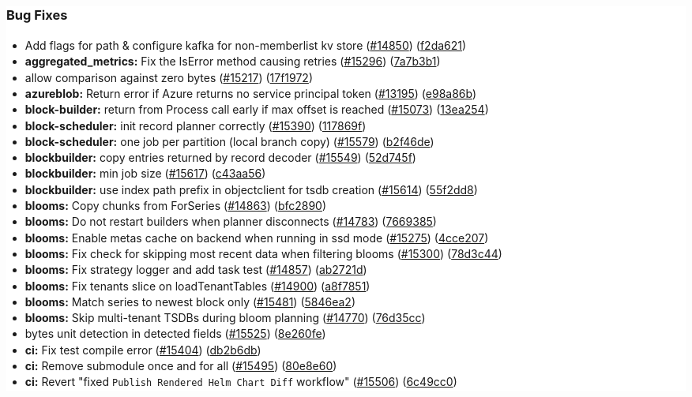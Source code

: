 
### Bug Fixes

* Add flags for path & configure kafka for non-memberlist kv store ([#14850](https://github.com/grafana/loki/issues/14850)) ([f2da621](https://github.com/grafana/loki/commit/f2da621f7255c678774fb0e99c0b7fb68f6a6a69))
* **aggregated_metrics:** Fix the IsError method causing retries ([#15296](https://github.com/grafana/loki/issues/15296)) ([7a7b3b1](https://github.com/grafana/loki/commit/7a7b3b1ee3c73d4ed7c802becb98ec795e042572))
* allow comparison against zero bytes ([#15217](https://github.com/grafana/loki/issues/15217)) ([17f1972](https://github.com/grafana/loki/commit/17f197206d9e6f001754d854d26ba6c08b3c6934))
* **azureblob:** Return error if Azure returns no service principal token ([#13195](https://github.com/grafana/loki/issues/13195)) ([e98a86b](https://github.com/grafana/loki/commit/e98a86b3d63e250c33571a44df61821fb864aab4))
* **block-builder:** return from Process call early if max offset is reached ([#15073](https://github.com/grafana/loki/issues/15073)) ([13ea254](https://github.com/grafana/loki/commit/13ea25430ab34716dd2ff7898c48f6ede227a671))
* **block-scheduler:** init record planner correctly ([#15390](https://github.com/grafana/loki/issues/15390)) ([117869f](https://github.com/grafana/loki/commit/117869fca81cf1bb38e4d788d7601d6957b568e3))
* **block-scheduler:** one job per partition (local branch copy) ([#15579](https://github.com/grafana/loki/issues/15579)) ([b2f46de](https://github.com/grafana/loki/commit/b2f46de418bcd6a96a77e6a04b22e8f650b086df))
* **blockbuilder:** copy entries returned by record decoder ([#15549](https://github.com/grafana/loki/issues/15549)) ([52d745f](https://github.com/grafana/loki/commit/52d745fc65b7eb643059e0abc01ea2df099d3c4e))
* **blockbuilder:** min job size ([#15617](https://github.com/grafana/loki/issues/15617)) ([c43aa56](https://github.com/grafana/loki/commit/c43aa560898a64c526cfac5647f44b73861fc9b2))
* **blockbuilder:** use index path prefix in objectclient for tsdb creation ([#15614](https://github.com/grafana/loki/issues/15614)) ([55f2dd8](https://github.com/grafana/loki/commit/55f2dd8ad9ecaea2ac62a04691ccfcc8a9ea0dbd))
* **blooms:** Copy chunks from ForSeries ([#14863](https://github.com/grafana/loki/issues/14863)) ([bfc2890](https://github.com/grafana/loki/commit/bfc289028ec2a7405cfa8356af4fa1cc2e8f3c81))
* **blooms:** Do not restart builders when planner disconnects ([#14783](https://github.com/grafana/loki/issues/14783)) ([7669385](https://github.com/grafana/loki/commit/766938525f3e94d3e94f8adf2f7230a38593de09))
* **blooms:** Enable metas cache on backend when running in ssd mode ([#15275](https://github.com/grafana/loki/issues/15275)) ([4cce207](https://github.com/grafana/loki/commit/4cce207c6ab767f13cf55347b9cfe0a3a595b8d9))
* **blooms:** Fix check for skipping most recent data when filtering blooms ([#15300](https://github.com/grafana/loki/issues/15300)) ([78d3c44](https://github.com/grafana/loki/commit/78d3c4415662b4003fc275b29aff053d531d90f0))
* **blooms:** Fix strategy logger and add task test ([#14857](https://github.com/grafana/loki/issues/14857)) ([ab2721d](https://github.com/grafana/loki/commit/ab2721d7ee7cb573baf53905df8fd3e9a676cbf1))
* **blooms:** Fix tenants slice on loadTenantTables ([#14900](https://github.com/grafana/loki/issues/14900)) ([a8f7851](https://github.com/grafana/loki/commit/a8f7851161607427e67dab0ec0e94d0202268222))
* **blooms:** Match series to newest block only ([#15481](https://github.com/grafana/loki/issues/15481)) ([5846ea2](https://github.com/grafana/loki/commit/5846ea2ea044ed7168313363f70fb55b2f8e2ff0))
* **blooms:** Skip multi-tenant TSDBs during bloom planning ([#14770](https://github.com/grafana/loki/issues/14770)) ([76d35cc](https://github.com/grafana/loki/commit/76d35cc97f0cca4cd0375f5003a4028eec9cf654))
* bytes unit detection in detected fields ([#15525](https://github.com/grafana/loki/issues/15525)) ([8e260fe](https://github.com/grafana/loki/commit/8e260fef834877b2fe677146b1fcaf2dd8b01c4d))
* **ci:** Fix test compile error ([#15404](https://github.com/grafana/loki/issues/15404)) ([db2b6db](https://github.com/grafana/loki/commit/db2b6dbfed67d051bf15458945c29daca771897e))
* **ci:** Remove submodule once and for all ([#15495](https://github.com/grafana/loki/issues/15495)) ([80e8e60](https://github.com/grafana/loki/commit/80e8e60e2df071ccc9fe8c4ae6a5c68a12180da1))
* **ci:** Revert "fixed `Publish Rendered Helm Chart Diff` workflow" ([#15506](https://github.com/grafana/loki/issues/15506)) ([6c49cc0](https://github.com/grafana/loki/commit/6c49cc07305e823fc0f405f515b39e3ddc649303))